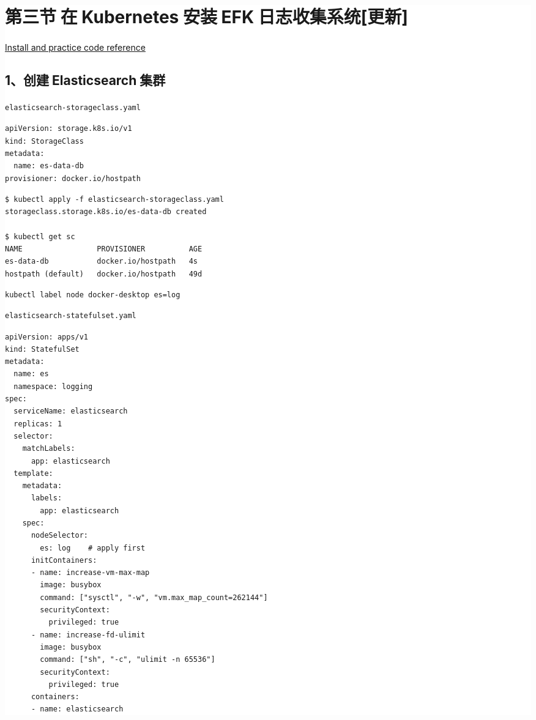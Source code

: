 # **第三节 在 Kubernetes 安装 EFK 日志收集系统[更新]**

[Install and practice code reference](https://github.com/Chao-Xi/JacobTechBlog/tree/master/k8s_dev/log_architecture/code)

## **1、创建 Elasticsearch 集群**


`elasticsearch-storageclass.yaml`

```
apiVersion: storage.k8s.io/v1
kind: StorageClass
metadata:
  name: es-data-db
provisioner: docker.io/hostpath
```

```
$ kubectl apply -f elasticsearch-storageclass.yaml 
storageclass.storage.k8s.io/es-data-db created

$ kubectl get sc
NAME                 PROVISIONER          AGE
es-data-db           docker.io/hostpath   4s
hostpath (default)   docker.io/hostpath   49d
```

```
kubectl label node docker-desktop es=log 
```


`elasticsearch-statefulset.yaml`

```
apiVersion: apps/v1
kind: StatefulSet
metadata:
  name: es
  namespace: logging
spec:
  serviceName: elasticsearch
  replicas: 1
  selector:
    matchLabels:
      app: elasticsearch
  template:
    metadata:
      labels: 
        app: elasticsearch
    spec:
      nodeSelector:
        es: log    # apply first 
      initContainers:
      - name: increase-vm-max-map
        image: busybox
        command: ["sysctl", "-w", "vm.max_map_count=262144"]
        securityContext:
          privileged: true
      - name: increase-fd-ulimit
        image: busybox
        command: ["sh", "-c", "ulimit -n 65536"]
        securityContext:
          privileged: true
      containers:
      - name: elasticsearch
```